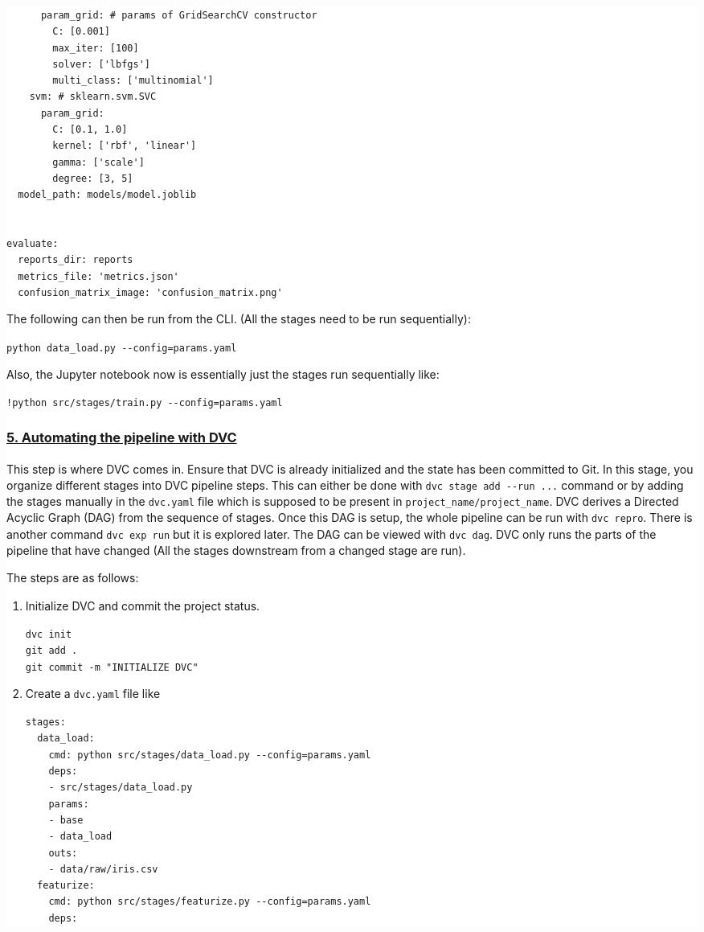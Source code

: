 ```
      param_grid: # params of GridSearchCV constructor
        C: [0.001]
        max_iter: [100]
        solver: ['lbfgs']
        multi_class: ['multinomial']
    svm: # sklearn.svm.SVC
      param_grid:
        C: [0.1, 1.0]
        kernel: ['rbf', 'linear']
        gamma: ['scale']
        degree: [3, 5]
  model_path: models/model.joblib


evaluate:
  reports_dir: reports
  metrics_file: 'metrics.json'
  confusion_matrix_image: 'confusion_matrix.png'
```


The following can then be run from the CLI. (All the stages need to be run sequentially):

```
python data_load.py --config=params.yaml
```

Also, the Jupyter notebook now is essentially just the stages run sequentially like:

```
!python src/stages/train.py --config=params.yaml
```

### <ins>**5. Automating the pipeline with DVC**</ins>

This step is where DVC comes in. Ensure that DVC is already initialized and the state has been committed to Git. In this stage, you organize different stages into DVC pipeline steps. This can either be done with `dvc stage add --run ...` command or by adding the stages manually in the `dvc.yaml` file which is supposed to be present in `project_name/project_name`. DVC derives a Directed Acyclic Graph (DAG) from the sequence of stages. Once this DAG is setup, the whole pipeline can be run with `dvc repro`. There is another command `dvc exp run` but it is explored later. The DAG can be viewed with `dvc dag`. DVC only runs the parts of the pipeline that have changed (All the stages downstream from a changed stage are run).

The steps are as follows:

1. Initialize DVC and commit the project status.
    ```
    dvc init
    git add .
    git commit -m "INITIALIZE DVC"
    ```

2. Create a `dvc.yaml` file like
    ```
    stages:
      data_load:
        cmd: python src/stages/data_load.py --config=params.yaml
        deps:
        - src/stages/data_load.py
        params:
        - base
        - data_load
        outs:
        - data/raw/iris.csv
      featurize:
        cmd: python src/stages/featurize.py --config=params.yaml
        deps: